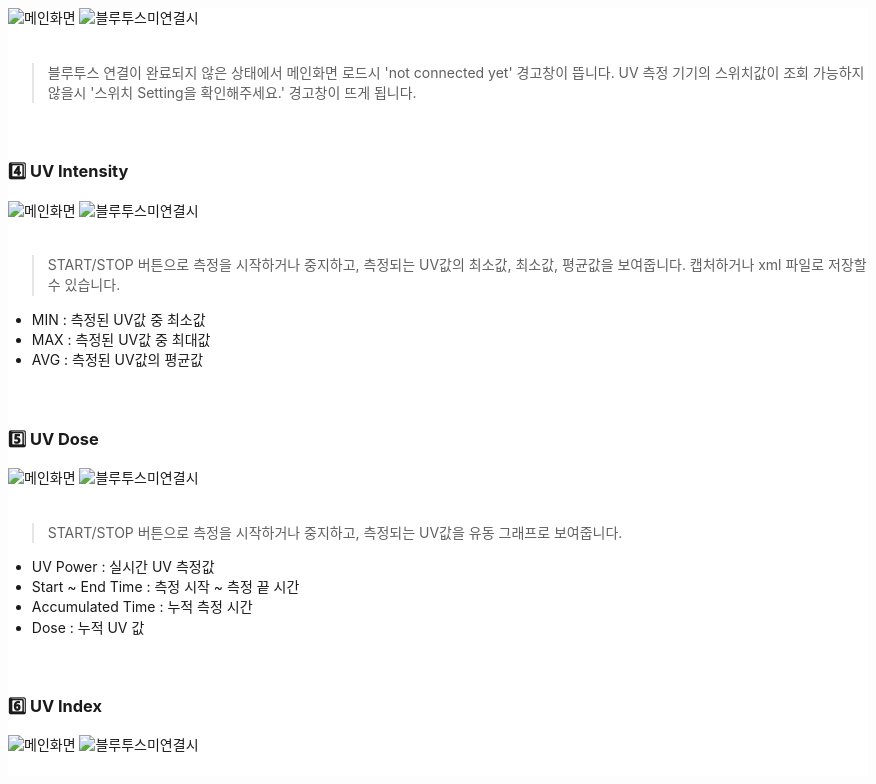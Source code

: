 </div>
<div float="left">
  <img src="https://user-images.githubusercontent.com/62532878/136947998-f3a0cde7-30ce-48a6-874b-1062d632e727.png" alt="메인화면" height="600"/>
<img src="https://user-images.githubusercontent.com/62532878/136948000-c9788181-ba24-46c6-81da-fafed4254038.PNG" alt="블루투스미연결시" height="300"/>
</div>

<br>

> 블루투스 연결이 완료되지 않은 상태에서 메인화면 로드시 'not connected yet' 경고창이 뜹니다.
>  UV 측정 기기의 스위치값이 조회 가능하지 않을시 '스위치 Setting을 확인해주세요.' 경고창이 뜨게 됩니다.

<br>

### 4️⃣ UV Intensity
<div float="left">
<img src="https://user-images.githubusercontent.com/62532878/136948001-065cb293-e4fc-48eb-a2b1-a9769d0a588d.png" alt="메인화면" height="600"/>
<img src="https://user-images.githubusercontent.com/62532878/136948003-827bdc2b-e34a-45e5-9716-774d71a627b7.png" alt="블루투스미연결시" height="600"/>
</div>
<br>

> START/STOP 버튼으로 측정을 시작하거나 중지하고, 측정되는 UV값의 최소값, 최소값, 평균값을 보여줍니다. 캡처하거나 xml 파일로 저장할 수 있습니다.

- MIN : 측정된 UV값 중 최소값
- MAX : 측정된 UV값 중 최대값
- AVG : 측정된 UV값의 평균값

<br>

### 5️⃣ UV Dose
<div float="left">
<img src="https://user-images.githubusercontent.com/62532878/136948007-bccce40c-e55b-46db-a507-1c8e75c8ce63.png" alt="메인화면" height="600"/>
<img src="https://user-images.githubusercontent.com/62532878/136948010-717e60d6-2713-4787-b338-f2948868d719.png" alt="블루투스미연결시" height="600"/>
</div>
<br>

> START/STOP 버튼으로 측정을 시작하거나 중지하고, 측정되는 UV값을 유동 그래프로 보여줍니다.

- UV Power : 실시간 UV 측정값
- Start ~ End Time : 측정 시작 ~ 측정 끝 시간
- Accumulated Time : 누적 측정 시간
- Dose : 누적 UV 값
<br>

### 6️⃣ UV Index
<div float="left">
<img src="https://user-images.githubusercontent.com/62532878/136948016-708b0a09-75d0-4dc1-b209-c357ca3afbf8.png" alt="메인화면" height="600"/>
<img src="https://user-images.githubusercontent.com/62532878/136948017-510b8591-df7a-4aef-9382-b533dbf3c947.png" alt="블루투스미연결시" height="600"/>
</div>
<br>
